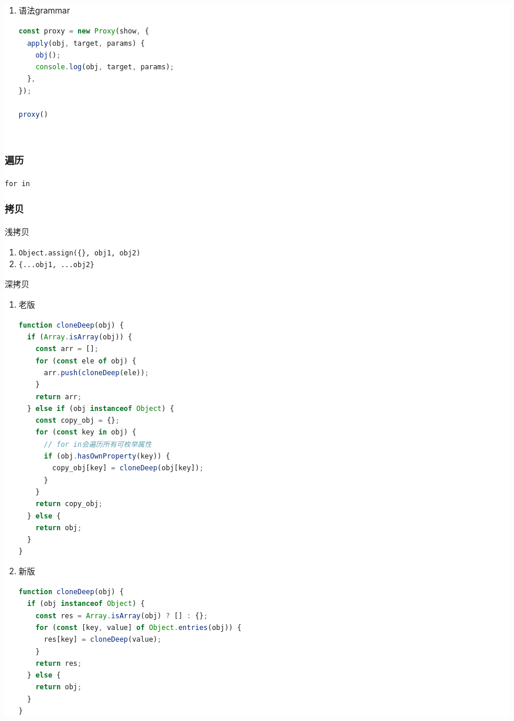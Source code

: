 1. 语法grammar 

   ```javascript
   const proxy = new Proxy(show, {
     apply(obj, target, params) {
       obj();
       console.log(obj, target, params);
     },
   });

   proxy()
   ```

   ​

### 遍历

`for in`

### 拷贝

浅拷贝

1. `Object.assign({}, obj1, obj2)`
2. `{...obj1, ...obj2}`

深拷贝

1. 老版

   ```javascript
   function cloneDeep(obj) {
     if (Array.isArray(obj)) {
       const arr = [];
       for (const ele of obj) {
         arr.push(cloneDeep(ele));
       }
       return arr;
     } else if (obj instanceof Object) {
       const copy_obj = {};
       for (const key in obj) {
         // for in会遍历所有可枚举属性
         if (obj.hasOwnProperty(key)) {
           copy_obj[key] = cloneDeep(obj[key]);
         }
       }
       return copy_obj;
     } else {
       return obj;
     }
   }
   ```

2. 新版

   ```javascript
   function cloneDeep(obj) {
     if (obj instanceof Object) {
       const res = Array.isArray(obj) ? [] : {};
       for (const [key, value] of Object.entries(obj)) {
         res[key] = cloneDeep(value);
       }
       return res;
     } else {
       return obj;
     }
   }
   ```
